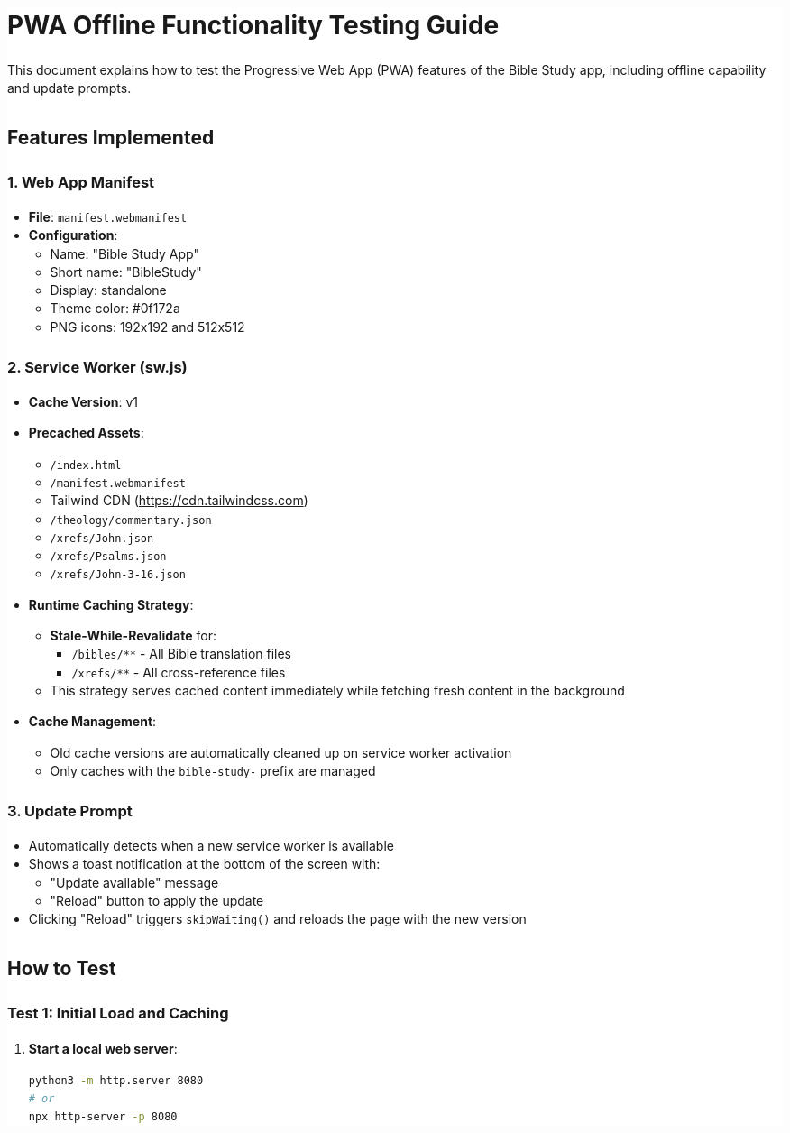 # PWA Offline Functionality Testing Guide

This document explains how to test the Progressive Web App (PWA) features of the Bible Study app, including offline capability and update prompts.

## Features Implemented

### 1. Web App Manifest
- **File**: `manifest.webmanifest`
- **Configuration**:
  - Name: "Bible Study App"
  - Short name: "BibleStudy"
  - Display: standalone
  - Theme color: #0f172a
  - PNG icons: 192x192 and 512x512

### 2. Service Worker (sw.js)
- **Cache Version**: v1
- **Precached Assets**:
  - `/index.html`
  - `/manifest.webmanifest`
  - Tailwind CDN (https://cdn.tailwindcss.com)
  - `/theology/commentary.json`
  - `/xrefs/John.json`
  - `/xrefs/Psalms.json`
  - `/xrefs/John-3-16.json`

- **Runtime Caching Strategy**:
  - **Stale-While-Revalidate** for:
    - `/bibles/**` - All Bible translation files
    - `/xrefs/**` - All cross-reference files
  - This strategy serves cached content immediately while fetching fresh content in the background

- **Cache Management**:
  - Old cache versions are automatically cleaned up on service worker activation
  - Only caches with the `bible-study-` prefix are managed

### 3. Update Prompt
- Automatically detects when a new service worker is available
- Shows a toast notification at the bottom of the screen with:
  - "Update available" message
  - "Reload" button to apply the update
- Clicking "Reload" triggers `skipWaiting()` and reloads the page with the new version

## How to Test

### Test 1: Initial Load and Caching

1. **Start a local web server**:
   ```bash
   python3 -m http.server 8080
   # or
   npx http-server -p 8080
   ```
